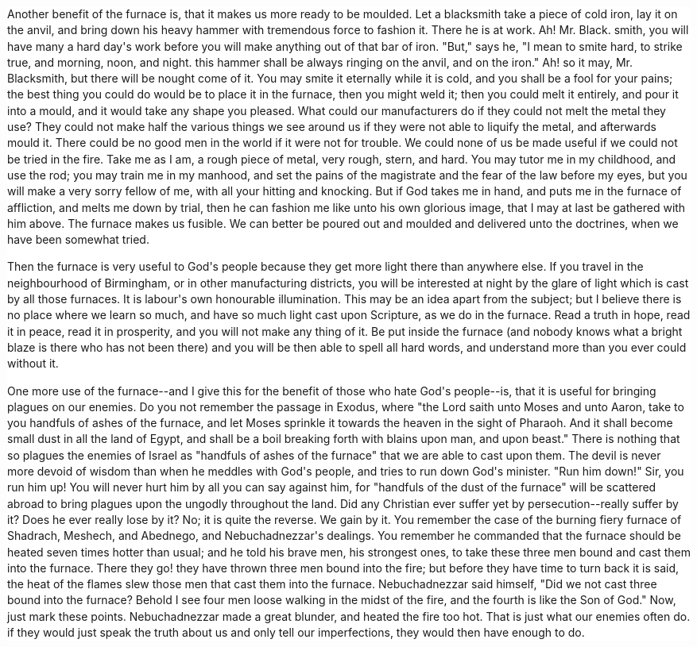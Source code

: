 Another benefit of the furnace is, that it makes us more ready to be moulded. Let a blacksmith take a piece of cold iron, lay it on the anvil, and bring down his heavy hammer with tremendous force to fashion it. There he is at work. Ah! Mr. Black. smith, you will have many a hard day's work before you will make anything out of that bar of iron. "But," says he, "I mean to smite hard, to strike true, and morning, noon, and night. this hammer shall be always ringing on the anvil, and on the iron." Ah! so it may, Mr. Blacksmith, but there will be nought come of it. You may smite it eternally while it is cold, and you shall be a fool for your pains; the best thing you could do would be to place it in the furnace, then you might weld it; then you could melt it entirely, and pour it into a mould, and it would take any shape you pleased. What could our manufacturers do if they could not melt the metal they use? They could not make half the various things we see around us if they were not able to liquify the metal, and afterwards mould it. There could be no good men in the world if it were not for trouble. We could none of us be made useful if we could not be tried in the fire. Take me as I am, a rough piece of metal, very rough, stern, and hard. You may tutor me in my childhood, and use the rod; you may train me in my manhood, and set the pains of the magistrate and the fear of the law before my eyes, but you will make a very sorry fellow of me, with all your hitting and knocking. But if God takes me in hand, and puts me in the furnace of affliction, and melts me down by trial, then he can fashion me like unto his own glorious image, that I may at last be gathered with him above. The furnace makes us fusible. We can better be poured out and moulded and delivered unto the doctrines, when we have been somewhat tried.

Then the furnace is very useful to God's people because they get more light there than anywhere else. If you travel in the neighbourhood of Birmingham, or in other manufacturing districts, you will be interested at night by the glare of light which is cast by all those furnaces. It is labour's own honourable illumination. This may be an idea apart from the subject; but I believe there is no place where we learn so much, and have so much light cast upon Scripture, as we do in the furnace. Read a truth in hope, read it in peace, read it in prosperity, and you will not make any thing of it. Be put inside the furnace (and nobody knows what a bright blaze is there who has not been there) and you will be then able to spell all hard words, and understand more than you ever could without it.

One more use of the furnace--and I give this for the benefit of those who hate God's people--is, that it is useful for bringing plagues on our enemies. Do you not remember the passage in Exodus, where "the Lord saith unto Moses and unto Aaron, take to you handfuls of ashes of the furnace, and let Moses sprinkle it towards the heaven in the sight of Pharaoh. And it shall become small dust in all the land of Egypt, and shall be a boil breaking forth with blains upon man, and upon beast." There is nothing that so plagues the enemies of Israel as "handfuls of ashes of the furnace" that we are able to cast upon them. The devil is never more devoid of wisdom than when he meddles with God's people, and tries to run down God's minister. "Run him down!" Sir, you run him up! You will never hurt him by all you can say against him, for "handfuls of the dust of the furnace" will be scattered abroad to bring plagues upon the ungodly throughout the land. Did any Christian ever suffer yet by persecution--really suffer by it? Does he ever really lose by it? No; it is quite the reverse. We gain by it. You remember the case of the burning fiery furnace of Shadrach, Meshech, and Abednego, and Nebuchadnezzar's dealings. You remember he commanded that the furnace should be heated seven times hotter than usual; and he told his brave men, his strongest ones, to take these three men bound and cast them into the furnace. There they go! they have thrown three men bound into the fire; but before they have time to turn back it is said, the heat of the flames slew those men that cast them into the furnace. Nebuchadnezzar said himself, "Did we not cast three bound into the furnace? Behold I see four men loose walking in the midst of the fire, and the fourth is like the Son of God." Now, just mark these points. Nebuchadnezzar made a great blunder, and heated the fire too hot. That is just what our enemies often do. if they would just speak the truth about us and only tell our imperfections, they would then have enough to do. 
